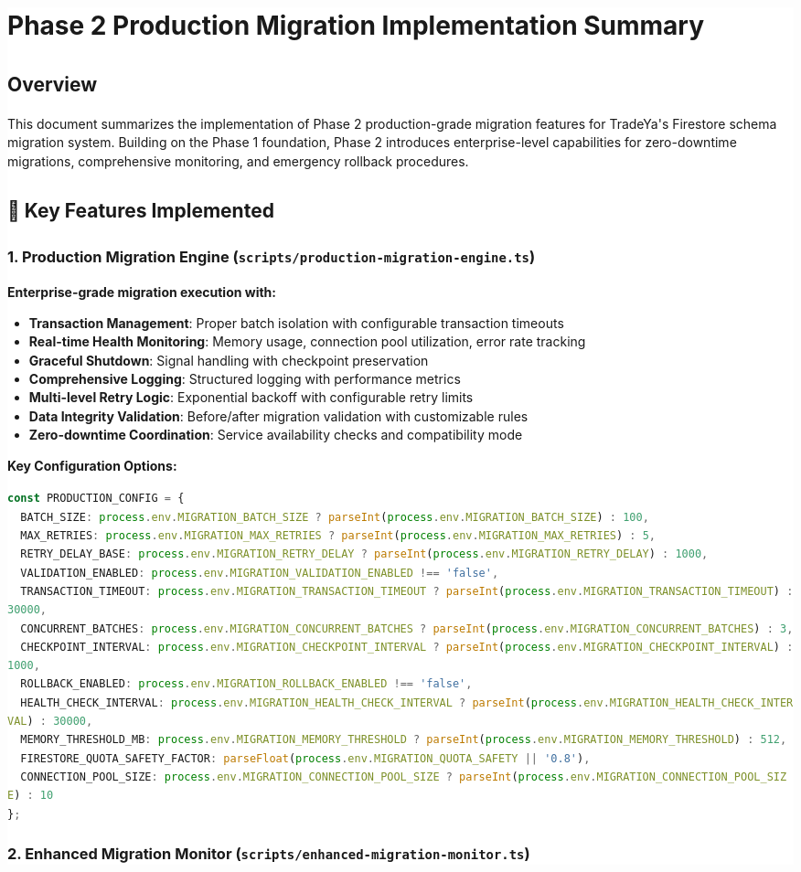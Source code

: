 # Phase 2 Production Migration Implementation Summary

## Overview

This document summarizes the implementation of Phase 2 production-grade migration features for TradeYa's Firestore schema migration system. Building on the Phase 1 foundation, Phase 2 introduces enterprise-level capabilities for zero-downtime migrations, comprehensive monitoring, and emergency rollback procedures.

## 🚀 Key Features Implemented

### 1. Production Migration Engine (`scripts/production-migration-engine.ts`)

**Enterprise-grade migration execution with:**

- **Transaction Management**: Proper batch isolation with configurable transaction timeouts
- **Real-time Health Monitoring**: Memory usage, connection pool utilization, error rate tracking
- **Graceful Shutdown**: Signal handling with checkpoint preservation
- **Comprehensive Logging**: Structured logging with performance metrics
- **Multi-level Retry Logic**: Exponential backoff with configurable retry limits
- **Data Integrity Validation**: Before/after migration validation with customizable rules
- **Zero-downtime Coordination**: Service availability checks and compatibility mode

**Key Configuration Options:**

```typescript
const PRODUCTION_CONFIG = {
  BATCH_SIZE: process.env.MIGRATION_BATCH_SIZE ? parseInt(process.env.MIGRATION_BATCH_SIZE) : 100,
  MAX_RETRIES: process.env.MIGRATION_MAX_RETRIES ? parseInt(process.env.MIGRATION_MAX_RETRIES) : 5,
  RETRY_DELAY_BASE: process.env.MIGRATION_RETRY_DELAY ? parseInt(process.env.MIGRATION_RETRY_DELAY) : 1000,
  VALIDATION_ENABLED: process.env.MIGRATION_VALIDATION_ENABLED !== 'false',
  TRANSACTION_TIMEOUT: process.env.MIGRATION_TRANSACTION_TIMEOUT ? parseInt(process.env.MIGRATION_TRANSACTION_TIMEOUT) : 30000,
  CONCURRENT_BATCHES: process.env.MIGRATION_CONCURRENT_BATCHES ? parseInt(process.env.MIGRATION_CONCURRENT_BATCHES) : 3,
  CHECKPOINT_INTERVAL: process.env.MIGRATION_CHECKPOINT_INTERVAL ? parseInt(process.env.MIGRATION_CHECKPOINT_INTERVAL) : 1000,
  ROLLBACK_ENABLED: process.env.MIGRATION_ROLLBACK_ENABLED !== 'false',
  HEALTH_CHECK_INTERVAL: process.env.MIGRATION_HEALTH_CHECK_INTERVAL ? parseInt(process.env.MIGRATION_HEALTH_CHECK_INTERVAL) : 30000,
  MEMORY_THRESHOLD_MB: process.env.MIGRATION_MEMORY_THRESHOLD ? parseInt(process.env.MIGRATION_MEMORY_THRESHOLD) : 512,
  FIRESTORE_QUOTA_SAFETY_FACTOR: parseFloat(process.env.MIGRATION_QUOTA_SAFETY || '0.8'),
  CONNECTION_POOL_SIZE: process.env.MIGRATION_CONNECTION_POOL_SIZE ? parseInt(process.env.MIGRATION_CONNECTION_POOL_SIZE) : 10
};
```

### 2. Enhanced Migration Monitor (`scripts/enhanced-migration-monitor.ts`)

